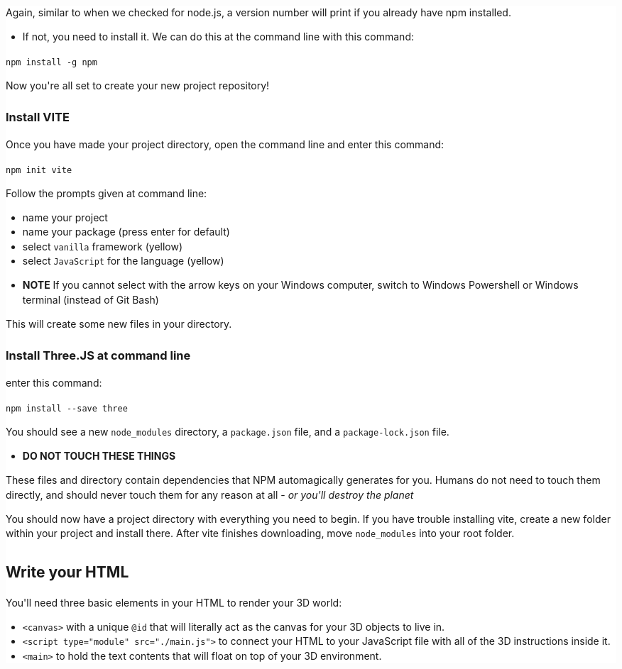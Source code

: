 Again, similar to when we checked for node.js, a version number will print if you already have npm installed. 
- If not, you need to install it. We can do this at the command line with this command:

```
npm install -g npm
```

Now you're all set to create your new project repository!

### **Install VITE**

Once you have made your project directory, open the command line  and enter this command:


```
npm init vite
```
Follow the prompts given at command line:

- name your project
- name your package (press enter for default)
- select `vanilla` framework (yellow)
- select `JavaScript` for the language (yellow)

* **NOTE** If you cannot select with the arrow keys on your Windows computer, 
switch to Windows Powershell or Windows terminal (instead of Git Bash)

This will create some new files in your directory.

### Install Three.JS at command line

enter this command:

```
npm install --save three
```

You should see a new `node_modules` directory, a `package.json` file, and a `package-lock.json` file. 

- **DO NOT TOUCH THESE THINGS**

These files and directory contain dependencies that NPM automagically generates for you. Humans do not need to touch them directly, and should never touch them for any reason at all - *or you'll destroy the planet*

You should now have a project directory with everything you need to begin. If you have trouble installing vite, create a new folder within your project and install there. After vite finishes downloading, move `node_modules` into your root folder.


## Write your HTML

You'll need three basic elements in your HTML to render your 3D world:
- `<canvas>` with a unique `@id` that will literally act as the canvas for your 3D objects to live in.
- `<script type="module" src="./main.js">` to connect your HTML to your JavaScript file with all of the 3D instructions inside it.
- `<main>` to hold the text contents that will float on top of your 3D environment.

